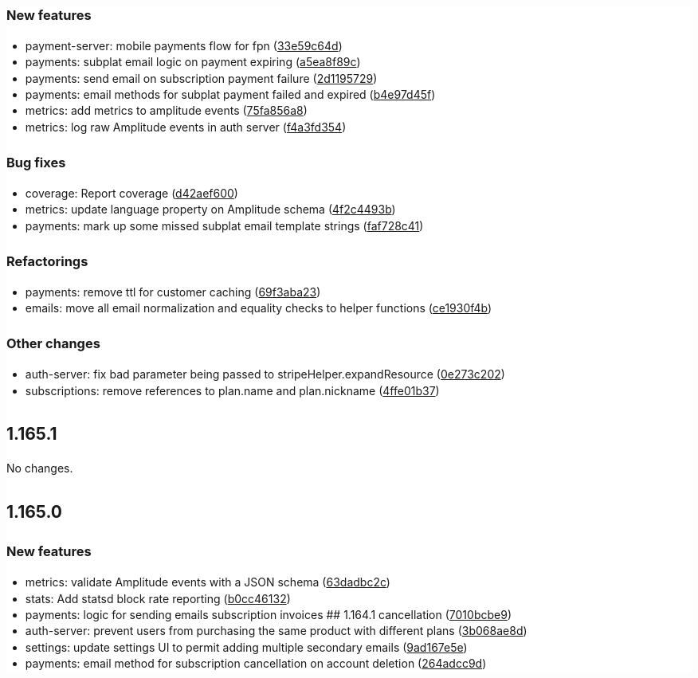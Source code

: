 ### New features

- payment-server: mobile payments flow for fpn ([33e59c64d](https://github.com/mozilla/fxa/commit/33e59c64d))
- payments: subplat email logic on payment expiring ([a5ea8f89c](https://github.com/mozilla/fxa/commit/a5ea8f89c))
- payments: send email on subscription payment failure ([2d1195729](https://github.com/mozilla/fxa/commit/2d1195729))
- payments: email methods for subplat payment failed and expired ([b4e97d45f](https://github.com/mozilla/fxa/commit/b4e97d45f))
- metrics: add metrics to amplitude events ([75fa856a8](https://github.com/mozilla/fxa/commit/75fa856a8))
- metrics: log raw Amplitude events in auth server ([f4a3fd354](https://github.com/mozilla/fxa/commit/f4a3fd354))

### Bug fixes

- coverage: Report coverage ([d42aef600](https://github.com/mozilla/fxa/commit/d42aef600))
- metrics: update language property on Amplitude schema ([4f2c4493b](https://github.com/mozilla/fxa/commit/4f2c4493b))
- payments: mark up some missed subplat email template strings ([faf728c41](https://github.com/mozilla/fxa/commit/faf728c41))

### Refactorings

- payments: remove ttl for customer caching ([69f3aba23](https://github.com/mozilla/fxa/commit/69f3aba23))
- emails: move all email normalization and equality checks to helper functions ([ce1930f4b](https://github.com/mozilla/fxa/commit/ce1930f4b))

### Other changes

- auth-server: fix bad parameter being passed to stripeHelper.expandResource ([0e273c202](https://github.com/mozilla/fxa/commit/0e273c202))
- subscriptions: remove references to plan.name and plan.nickname ([4ffe01b37](https://github.com/mozilla/fxa/commit/4ffe01b37))

## 1.165.1

No changes.

## 1.165.0

### New features

- metrics: validate Amplitude events with a JSON schema ([63dadbc2c](https://github.com/mozilla/fxa/commit/63dadbc2c))
- stats: Add statsd block rate reporting ([b0cc46132](https://github.com/mozilla/fxa/commit/b0cc46132))
- payments: logic for sending emails subscription invoices ## 1.164.1 cancellation ([7010bcbe9](https://github.com/mozilla/fxa/commit/7010bcbe9))
- auth-server: prevent users from purchasing the same product with different plans ([3b068ae8d](https://github.com/mozilla/fxa/commit/3b068ae8d))
- settings: update settings UI to permit adding multiple secondary emails ([9ad167e5e](https://github.com/mozilla/fxa/commit/9ad167e5e))
- payments: email method for subscription cancellation on account deletion ([264adcc9d](https://github.com/mozilla/fxa/commit/264adcc9d))
